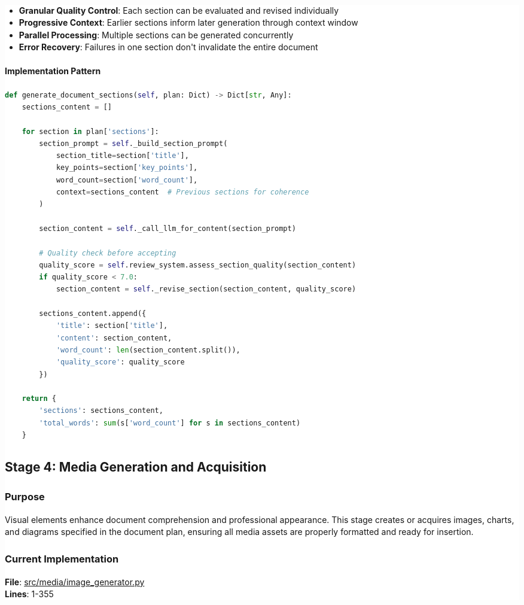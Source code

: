 - **Granular Quality Control**: Each section can be evaluated and revised individually
- **Progressive Context**: Earlier sections inform later generation through context window
- **Parallel Processing**: Multiple sections can be generated concurrently
- **Error Recovery**: Failures in one section don't invalidate the entire document

#### Implementation Pattern

```python
def generate_document_sections(self, plan: Dict) -> Dict[str, Any]:
    sections_content = []
    
    for section in plan['sections']:
        section_prompt = self._build_section_prompt(
            section_title=section['title'],
            key_points=section['key_points'],
            word_count=section['word_count'],
            context=sections_content  # Previous sections for coherence
        )
        
        section_content = self._call_llm_for_content(section_prompt)
        
        # Quality check before accepting
        quality_score = self.review_system.assess_section_quality(section_content)
        if quality_score < 7.0:
            section_content = self._revise_section(section_content, quality_score)
        
        sections_content.append({
            'title': section['title'],
            'content': section_content,
            'word_count': len(section_content.split()),
            'quality_score': quality_score
        })
    
    return {
        'sections': sections_content,
        'total_words': sum(s['word_count'] for s in sections_content)
    }
```

## Stage 4: Media Generation and Acquisition

### Purpose

Visual elements enhance document comprehension and professional appearance. This stage creates or acquires images, charts, and diagrams specified in the document plan, ensuring all media assets are properly formatted and ready for insertion.

### Current Implementation

**File**: [src/media/image_generator.py](file://c:\Users\GEMTECH%201\Desktop\GRAIVE\src\media\image_generator.py)  
**Lines**: 1-355
